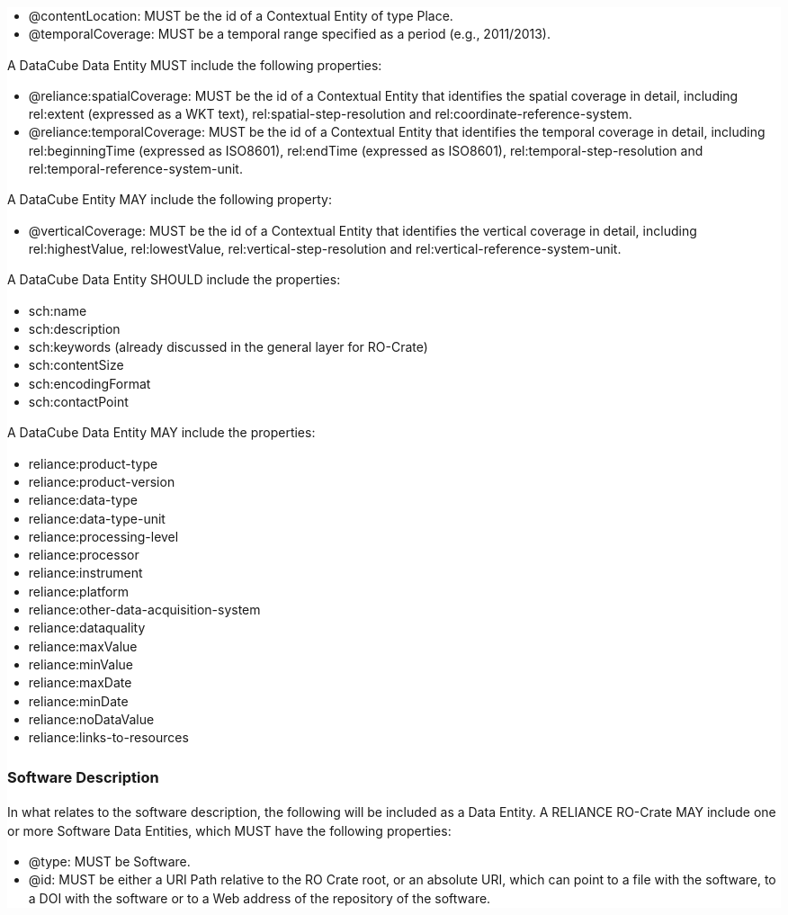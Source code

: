 - @contentLocation: MUST be the id of a Contextual Entity of type Place.
- @temporalCoverage: MUST be a temporal range specified as a period (e.g., 2011/2013).

A DataCube Data Entity MUST include the following properties:

- @reliance:spatialCoverage: MUST be the id of a Contextual Entity that identifies the spatial coverage in detail, including rel:extent (expressed as a WKT text), rel:spatial-step-resolution and rel:coordinate-reference-system.
- @reliance:temporalCoverage: MUST be the id of a Contextual Entity that identifies the temporal coverage in detail, including rel:beginningTime (expressed as ISO8601), rel:endTime (expressed as ISO8601), rel:temporal-step-resolution and rel:temporal-reference-system-unit.  

A DataCube Entity MAY include the following property:

- @verticalCoverage: MUST be the id of a Contextual Entity that identifies the vertical coverage in detail, including rel:highestValue, rel:lowestValue, rel:vertical-step-resolution and rel:vertical-reference-system-unit.

A DataCube Data Entity SHOULD include the properties:

- sch:name
- sch:description
- sch:keywords (already discussed in the general layer for RO-Crate)
- sch:contentSize  
- sch:encodingFormat
- sch:contactPoint

A DataCube Data Entity MAY include the properties:

- reliance:product-type
- reliance:product-version
- reliance:data-type
- reliance:data-type-unit
- reliance:processing-level
- reliance:processor
- reliance:instrument
- reliance:platform
- reliance:other-data-acquisition-system
- reliance:dataquality
- reliance:maxValue
- reliance:minValue
- reliance:maxDate
- reliance:minDate
- reliance:noDataValue
- reliance:links-to-resources

### Software Description

In what relates to the software description, the following will be included as a Data Entity. A RELIANCE RO-Crate MAY include one or more Software Data Entities, which MUST have the following properties:

- @type: MUST be Software.
- @id: MUST be either a URI Path relative to the RO Crate root, or an absolute URI, which can point to a file with the software, to a DOI with the software or to a Web address of the repository of the software.
